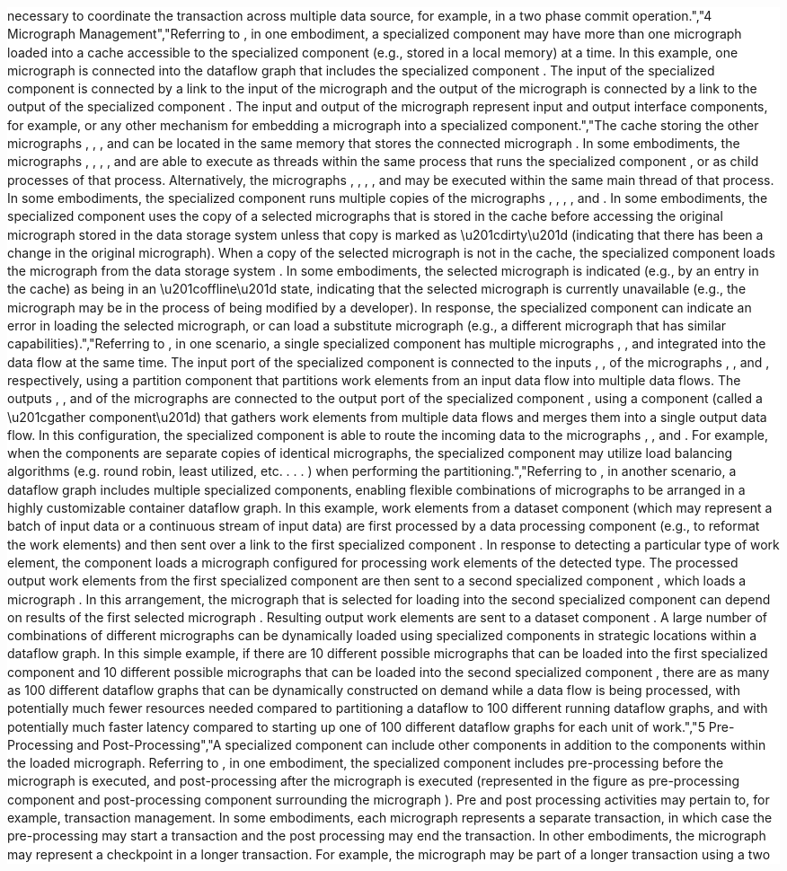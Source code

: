 necessary to coordinate the transaction across multiple data source, for example, in a two phase commit operation.","4 Micrograph Management","Referring to , in one embodiment, a specialized component  may have more than one micrograph loaded into a cache accessible to the specialized component (e.g., stored in a local memory) at a time. In this example, one micrograph  is connected into the dataflow graph that includes the specialized component . The input  of the specialized component  is connected by a link to the input  of the micrograph  and the output  of the micrograph  is connected by a link to the output  of the specialized component . The input  and output  of the micrograph  represent input and output interface components, for example, or any other mechanism for embedding a micrograph into a specialized component.","The cache storing the other micrographs , , , and  can be located in the same memory that stores the connected micrograph . In some embodiments, the micrographs , , , , and  are able to execute as threads within the same process that runs the specialized component , or as child processes of that process. Alternatively, the micrographs , , , , and  may be executed within the same main thread of that process. In some embodiments, the specialized component  runs multiple copies of the micrographs , , , , and . In some embodiments, the specialized component  uses the copy of a selected micrographs that is stored in the cache before accessing the original micrograph stored in the data storage system  unless that copy is marked as \u201cdirty\u201d (indicating that there has been a change in the original micrograph). When a copy of the selected micrograph is not in the cache, the specialized component  loads the micrograph from the data storage system . In some embodiments, the selected micrograph is indicated (e.g., by an entry in the cache) as being in an \u201coffline\u201d state, indicating that the selected micrograph is currently unavailable (e.g., the micrograph may be in the process of being modified by a developer). In response, the specialized component can indicate an error in loading the selected micrograph, or can load a substitute micrograph (e.g., a different micrograph that has similar capabilities).","Referring to , in one scenario, a single specialized component  has multiple micrographs , , and  integrated into the data flow at the same time. The input port  of the specialized component  is connected to the inputs , ,  of the micrographs , , and , respectively, using a partition component  that partitions work elements from an input data flow into multiple data flows. The outputs , , and  of the micrographs are connected to the output  port of the specialized component , using a component  (called a \u201cgather component\u201d) that gathers work elements from multiple data flows and merges them into a single output data flow. In this configuration, the specialized component  is able to route the incoming data to the micrographs , , and . For example, when the components are separate copies of identical micrographs, the specialized component  may utilize load balancing algorithms (e.g. round robin, least utilized, etc. . . . ) when performing the partitioning.","Referring to , in another scenario, a dataflow graph  includes multiple specialized components, enabling flexible combinations of micrographs to be arranged in a highly customizable container dataflow graph. In this example, work elements from a dataset component  (which may represent a batch of input data or a continuous stream of input data) are first processed by a data processing component  (e.g., to reformat the work elements) and then sent over a link  to the first specialized component . In response to detecting a particular type of work element, the component  loads a micrograph  configured for processing work elements of the detected type. The processed output work elements from the first specialized component  are then sent to a second specialized component , which loads a micrograph . In this arrangement, the micrograph  that is selected for loading into the second specialized component  can depend on results of the first selected micrograph . Resulting output work elements are sent to a dataset component . A large number of combinations of different micrographs can be dynamically loaded using specialized components in strategic locations within a dataflow graph. In this simple example, if there are 10 different possible micrographs that can be loaded into the first specialized component  and 10 different possible micrographs that can be loaded into the second specialized component , there are as many as 100 different dataflow graphs that can be dynamically constructed on demand while a data flow is being processed, with potentially much fewer resources needed compared to partitioning a dataflow to 100 different running dataflow graphs, and with potentially much faster latency compared to starting up one of 100 different dataflow graphs for each unit of work.","5 Pre-Processing and Post-Processing","A specialized component can include other components in addition to the components within the loaded micrograph. Referring to , in one embodiment, the specialized component  includes pre-processing before the micrograph is executed, and post-processing after the micrograph is executed (represented in the figure as pre-processing component  and post-processing component  surrounding the micrograph ). Pre and post processing activities may pertain to, for example, transaction management. In some embodiments, each micrograph  represents a separate transaction, in which case the pre-processing may start a transaction and the post processing may end the transaction. In other embodiments, the micrograph  may represent a checkpoint in a longer transaction. For example, the micrograph  may be part of a longer transaction using a two